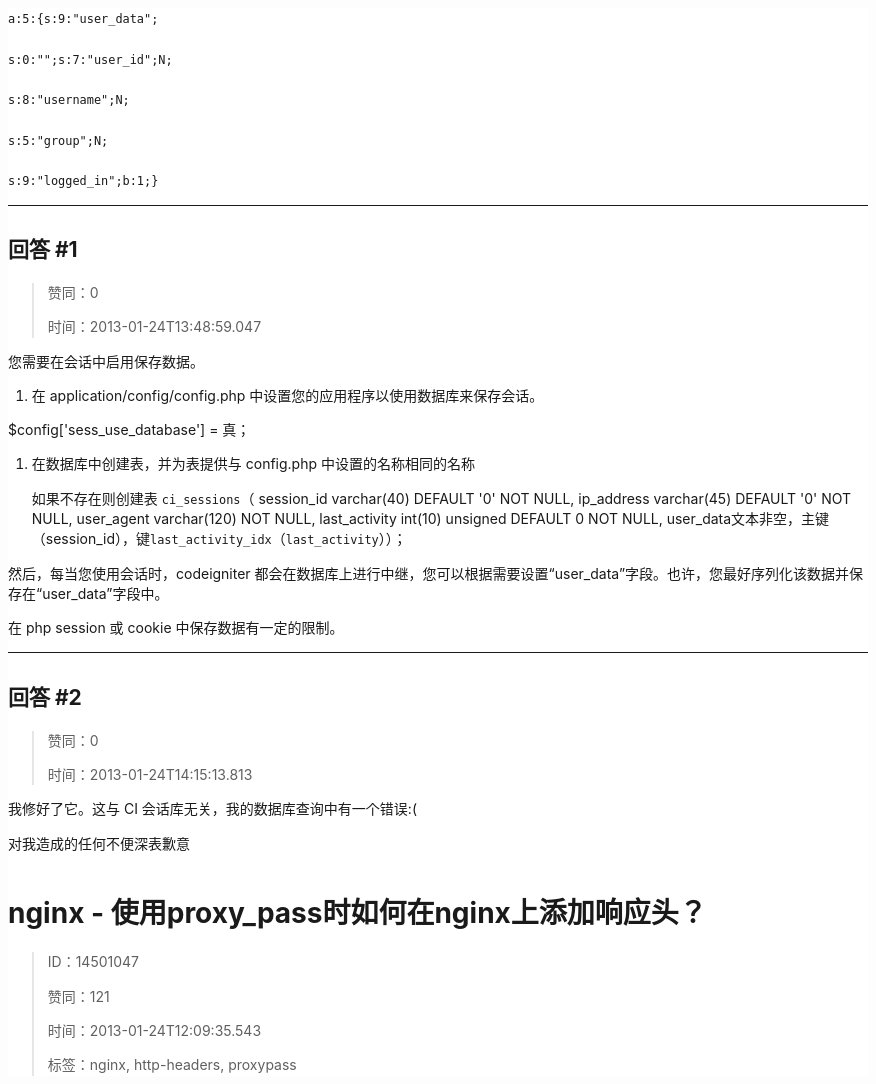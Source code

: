 ```
a:5:{s:9:"user_data";

s:0:"";s:7:"user_id";N;

s:8:"username";N;

s:5:"group";N;

s:9:"logged_in";b:1;} 
```

* * *

## 回答 #1

> 赞同：0
> 
> 时间：2013-01-24T13:48:59.047

您需要在会话中启用保存数据。

1.  在 application/config/config.php 中设置您的应用程序以使用数据库来保存会话。

$config['sess_use_database'] = 真；

1.  在数据库中创建表，并为表提供与 config.php 中设置的名称相同的名称

    如果不存在则创建表 `ci_sessions`（ session_id varchar(40) DEFAULT '0' NOT NULL, ip_address varchar(45) DEFAULT '0' NOT NULL, user_agent varchar(120) NOT NULL, last_activity int(10) unsigned DEFAULT 0 NOT NULL, user_data文本非空，主键（session_id），键`last_activity_idx`（`last_activity`））；

然后，每当您使用会话时，codeigniter 都会在数据库上进行中继，您可以根据需要设置“user_data”字段。也许，您最好序列化该数据并保存在“user_data”字段中。

在 php session 或 cookie 中保存数据有一定的限制。

* * *

## 回答 #2

> 赞同：0
> 
> 时间：2013-01-24T14:15:13.813

我修好了它。这与 CI 会话库无关，我的数据库查询中有一个错误:(

对我造成的任何不便深表歉意

# nginx - 使用proxy_pass时如何在nginx上添加响应头？

> ID：14501047
> 
> 赞同：121
> 
> 时间：2013-01-24T12:09:35.543
> 
> 标签：nginx, http-headers, proxypass
